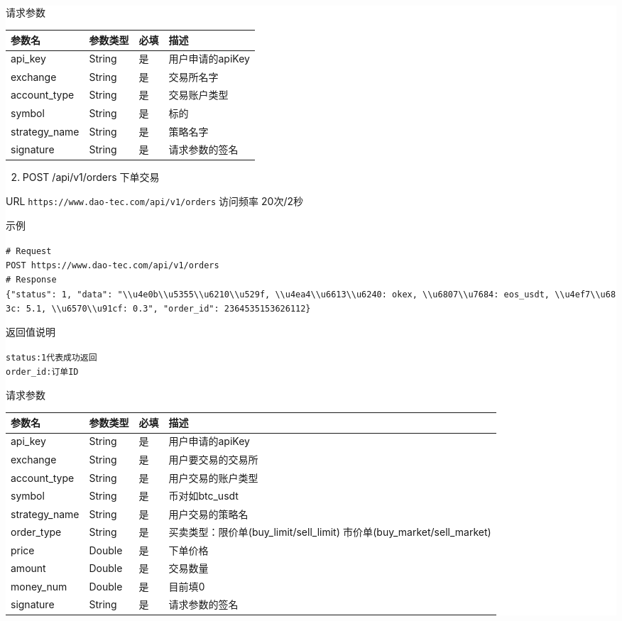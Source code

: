 请求参数	

|参数名|	参数类型|	必填|	描述|
| :-----    | :-----   | :-----    | :-----   |
|api_key|String|是|用户申请的apiKey|
|exchange|String|是|交易所名字|
|account_type|String|是|交易账户类型|
|symbol|String|是|标的|
|strategy_name|String|是|策略名字|
|signature|String|是|请求参数的签名|

2. POST /api/v1/orders    下单交易

URL `https://www.dao-tec.com/api/v1/orders`	访问频率 20次/2秒	

示例	

```
# Request
POST https://www.dao-tec.com/api/v1/orders
# Response
{"status": 1, "data": "\\u4e0b\\u5355\\u6210\\u529f, \\u4ea4\\u6613\\u6240: okex, \\u6807\\u7684: eos_usdt, \\u4ef7\\u683c: 5.1, \\u6570\\u91cf: 0.3", "order_id": 2364535153626112}
```

返回值说明	

```
status:1代表成功返回
order_id:订单ID
```

请求参数	

|参数名|	参数类型|	必填|	描述|
| :-----    | :-----   | :-----    | :-----   |
|api_key|String|是|用户申请的apiKey|
|exchange|String|是|用户要交易的交易所|
|account_type|String|是|用户交易的账户类型|
|symbol|String|是|币对如btc_usdt|
|strategy_name|String|是|用户交易的策略名|
|order_type|String|是|买卖类型：限价单(buy_limit/sell_limit) 市价单(buy_market/sell_market)|
|price|Double|是|下单价格|
|amount|Double|是|交易数量|
|money_num|Double|是|目前填0|
|signature|String|是|请求参数的签名|
